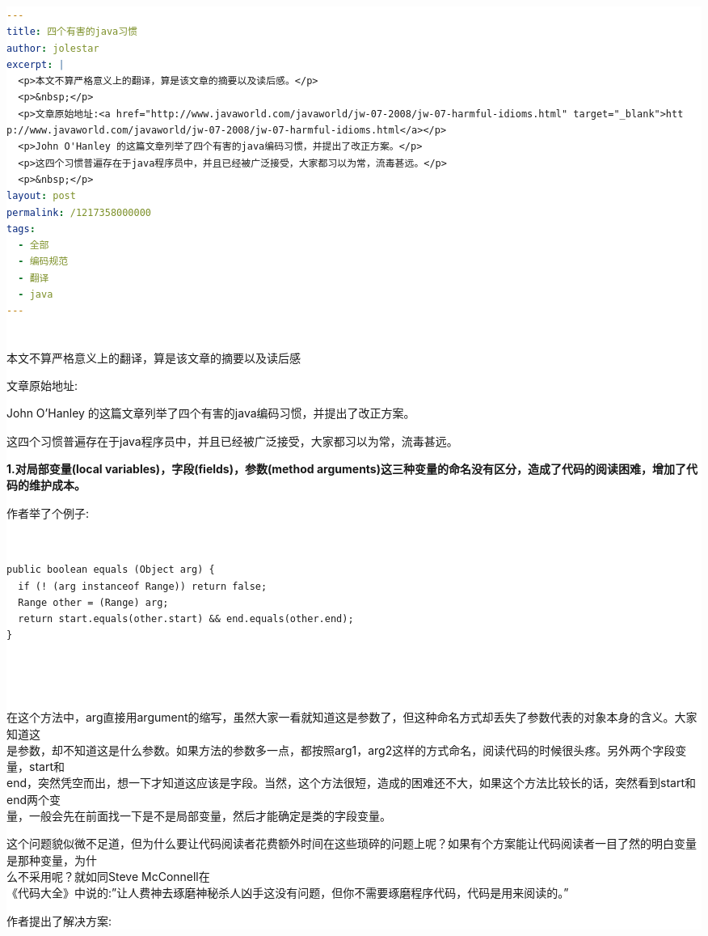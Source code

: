 ```yaml
---
title: 四个有害的java习惯
author: jolestar
excerpt: |
  <p>本文不算严格意义上的翻译，算是该文章的摘要以及读后感。</p>
  <p>&nbsp;</p>
  <p>文章原始地址:<a href="http://www.javaworld.com/javaworld/jw-07-2008/jw-07-harmful-idioms.html" target="_blank">http://www.javaworld.com/javaworld/jw-07-2008/jw-07-harmful-idioms.html</a></p>
  <p>John O'Hanley 的这篇文章列举了四个有害的java编码习惯，并提出了改正方案。</p>
  <p>这四个习惯普遍存在于java程序员中，并且已经被广泛接受，大家都习以为常，流毒甚远。</p>
  <p>&nbsp;</p>
layout: post
permalink: /1217358000000
tags:
  - 全部
  - 编码规范
  - 翻译
  - java
---
```

# 

本文不算严格意义上的翻译，算是该文章的摘要以及读后感

文章原始地址: 

John O’Hanley 的这篇文章列举了四个有害的java编码习惯，并提出了改正方案。

这四个习惯普遍存在于java程序员中，并且已经被广泛接受，大家都习以为常，流毒甚远。

**1.对局部变量(local variables)，字段(fields)，参数(method arguments)这三种变量的命名没有区分，造成了代码的阅读困难，增加了代码的维护成本。** 

作者举了个例子:

 

    public boolean equals (Object arg) {
      if (! (arg instanceof Range)) return false;
      Range other = (Range) arg;
      return start.equals(other.start) && end.equals(other.end);
    }
    

 

 

在这个方法中，arg直接用argument的缩写，虽然大家一看就知道这是参数了，但这种命名方式却丢失了参数代表的对象本身的含义。大家知道这  
是参数，却不知道这是什么参数。如果方法的参数多一点，都按照arg1，arg2这样的方式命名，阅读代码的时候很头疼。另外两个字段变量，start和  
end，突然凭空而出，想一下才知道这应该是字段。当然，这个方法很短，造成的困难还不大，如果这个方法比较长的话，突然看到start和end两个变  
量，一般会先在前面找一下是不是局部变量，然后才能确定是类的字段变量。 

这个问题貌似微不足道，但为什么要让代码阅读者花费额外时间在这些琐碎的问题上呢？如果有个方案能让代码阅读者一目了然的明白变量是那种变量，为什  
么不采用呢？就如同Steve McConnell在  
《代码大全》中说的:”让人费神去琢磨神秘杀人凶手这没有问题，但你不需要琢磨程序代码，代码是用来阅读的。”

作者提出了解决方案:
